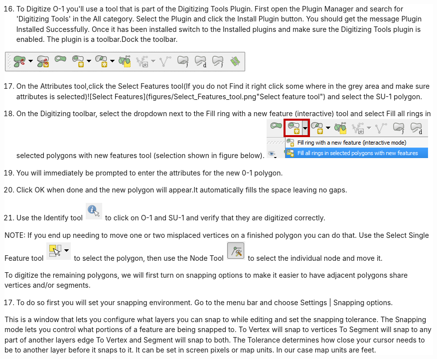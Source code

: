 16.	To Digitize O-1 you'll use a tool that is part of the Digitizing Tools Plugin. First open the Plugin Manager and search for 'Digitizing Tools' in the All category. Select the Plugin and click the Install Plugin button. You should get the message Plugin Installed Successfully. Once it has been installed switch to the Installed plugins and make sure the Digitizing Tools plugin is enabled. The plugin is a toolbar.Dock the toolbar.

![Digitizing Tools plugin](figures/Digitizing_Tools_plugin.png "Digitizing Tools plugin")

17.	On the Attributes tool,click the Select Features tool(If you do not Find it right click some where in the grey area and make sure attributes is selected)![Select Features](figures/Select_Features_tool.png"Select feature tool")  and select the SU-1 polygon. 

18.	On the Digitizing toolbar, select the dropdown next to the Fill ring with a new feature (interactive) tool and select Fill all rings in selected polygons with new features tool (selection shown in figure below).
![Fill All Rings in selected polygons](figures/Fill_All_Rings_in_selected_polygons.png "Fill All Rings in selected polygon")

19. You will immediately be prompted to enter the attributes for the new 0-1 polygon.

20. Click OK when done and the new polygon will appear.It automatically fills the space leaving no gaps.

21.	Use the Identify tool ![Identify tool](figures/Identify_tool.png "Identify tool") to click on O-1 and SU-1 and verify that they are digitized correctly. 

NOTE: If you end up needing to move one or two misplaced vertices on a finished polygon you can do that. Use the Select Single Feature tool ![Single Feature tool](figures/Single_Feature_tool.png "Single Feature tool") to select the polygon, then use the Node Tool ![Node Tool](figures/Node_Tool.png "Node Tool") to select the individual node and move it.

To digitize the remaining polygons, we will first turn on snapping options to make it easier to have adjacent polygons share vertices and/or segments.

17.	To do so first you will set your snapping environment. Go to the menu bar and choose Settings | Snapping options.

This is a window that lets you configure what layers you can snap to while editing and set the snapping tolerance. The Snapping mode lets you control what portions of a feature are being snapped to.
  To Vertex will snap to vertices
  To Segment will snap to any part of another layers edge
  To Vertex and Segment will snap to both.
The Tolerance determines how close your cursor needs to be to another layer before it snaps to it. It can be set in screen pixels or map units. In our case map units are feet.
